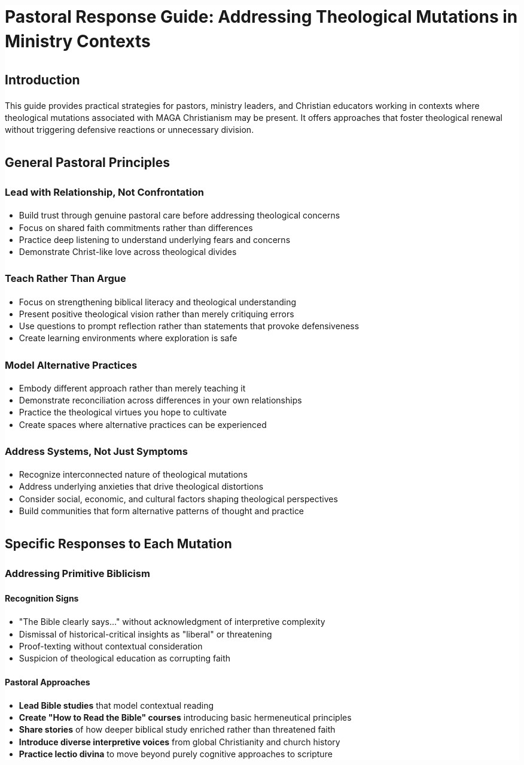 # Pastoral Response Guide: Addressing Theological Mutations in Ministry Contexts

## Introduction

This guide provides practical strategies for pastors, ministry leaders, and Christian educators working in contexts where theological mutations associated with MAGA Christianism may be present. It offers approaches that foster theological renewal without triggering defensive reactions or unnecessary division.

## General Pastoral Principles

### Lead with Relationship, Not Confrontation
- Build trust through genuine pastoral care before addressing theological concerns
- Focus on shared faith commitments rather than differences
- Practice deep listening to understand underlying fears and concerns
- Demonstrate Christ-like love across theological divides

### Teach Rather Than Argue
- Focus on strengthening biblical literacy and theological understanding
- Present positive theological vision rather than merely critiquing errors
- Use questions to prompt reflection rather than statements that provoke defensiveness
- Create learning environments where exploration is safe

### Model Alternative Practices
- Embody different approach rather than merely teaching it
- Demonstrate reconciliation across differences in your own relationships
- Practice the theological virtues you hope to cultivate
- Create spaces where alternative practices can be experienced

### Address Systems, Not Just Symptoms
- Recognize interconnected nature of theological mutations
- Address underlying anxieties that drive theological distortions
- Consider social, economic, and cultural factors shaping theological perspectives
- Build communities that form alternative patterns of thought and practice

## Specific Responses to Each Mutation

### Addressing Primitive Biblicism

#### Recognition Signs
- "The Bible clearly says..." without acknowledgment of interpretive complexity
- Dismissal of historical-critical insights as "liberal" or threatening
- Proof-texting without contextual consideration
- Suspicion of theological education as corrupting faith

#### Pastoral Approaches
- **Lead Bible studies** that model contextual reading
- **Create "How to Read the Bible" courses** introducing basic hermeneutical principles
- **Share stories** of how deeper biblical study enriched rather than threatened faith
- **Introduce diverse interpretive voices** from global Christianity and church history
- **Practice lectio divina** to move beyond purely cognitive approaches to scripture
